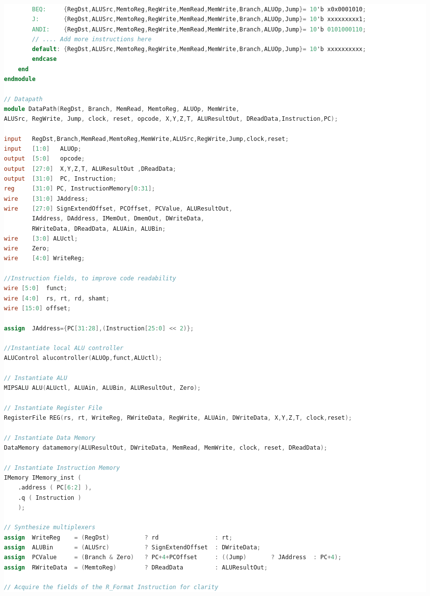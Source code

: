 ```verilog
		BEQ:	 {RegDst,ALUSrc,MemtoReg,RegWrite,MemRead,MemWrite,Branch,ALUOp,Jump}= 10'b x0x0001010;
		J:		 {RegDst,ALUSrc,MemtoReg,RegWrite,MemRead,MemWrite,Branch,ALUOp,Jump}= 10'b xxxxxxxxx1;
		ANDI:	 {RegDst,ALUSrc,MemtoReg,RegWrite,MemRead,MemWrite,Branch,ALUOp,Jump}= 10'b 0101000110; 
		// .... Add more instructions here
		default: {RegDst,ALUSrc,MemtoReg,RegWrite,MemRead,MemWrite,Branch,ALUOp,Jump}= 10'b xxxxxxxxxx;
		endcase
	end
endmodule 

// Datapath
module DataPath(RegDst, Branch, MemRead, MemtoReg, ALUOp, MemWrite,
ALUSrc, RegWrite, Jump, clock, reset, opcode, X,Y,Z,T, ALUResultOut, DReadData,Instruction,PC);

input 	RegDst,Branch,MemRead,MemtoReg,MemWrite,ALUSrc,RegWrite,Jump,clock,reset;
input 	[1:0] 	ALUOp;
output 	[5:0] 	opcode;
output	[27:0]	X,Y,Z,T, ALUResultOut ,DReadData;
output	[31:0]	PC, Instruction;
reg 	[31:0] PC, InstructionMemory[0:31];
wire 	[31:0] JAddress;
wire 	[27:0] SignExtendOffset, PCOffset, PCValue, ALUResultOut,
		IAddress, DAddress, IMemOut, DmemOut, DWriteData,
		RWriteData, DReadData, ALUAin, ALUBin;
wire 	[3:0] ALUctl;
wire 	Zero;
wire 	[4:0] WriteReg;

//Instruction fields, to improve code readability
wire [5:0] 	funct;
wire [4:0] 	rs, rt, rd, shamt;
wire [15:0] offset;

assign	JAddress={PC[31:28],(Instruction[25:0] << 2)};

//Instantiate local ALU controller
ALUControl alucontroller(ALUOp,funct,ALUctl);

// Instantiate ALU
MIPSALU ALU(ALUctl, ALUAin, ALUBin, ALUResultOut, Zero);

// Instantiate Register File
RegisterFile REG(rs, rt, WriteReg, RWriteData, RegWrite, ALUAin, DWriteData, X,Y,Z,T, clock,reset);

// Instantiate Data Memory
DataMemory datamemory(ALUResultOut, DWriteData, MemRead, MemWrite, clock, reset, DReadData);

// Instantiate Instruction Memory
IMemory IMemory_inst (
	.address ( PC[6:2] ),
	.q ( Instruction )
	);
	  
// Synthesize multiplexers
assign 	WriteReg	= (RegDst)			? rd 				: rt;
assign	ALUBin		= (ALUSrc) 			? SignExtendOffset 	: DWriteData;
assign	PCValue		= (Branch & Zero)	? PC+4+PCOffset 	: ((Jump)		? JAddress	: PC+4);
assign	RWriteData 	= (MemtoReg)		? DReadData			: ALUResultOut;	

// Acquire the fields of the R_Format Instruction for clarity	
```